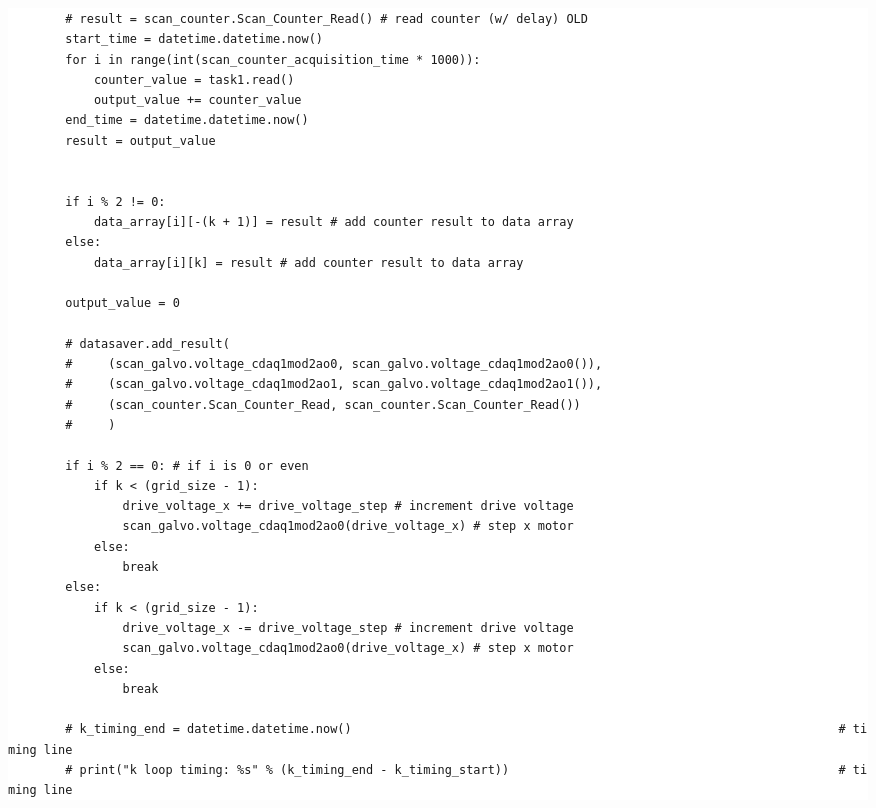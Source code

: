             # result = scan_counter.Scan_Counter_Read() # read counter (w/ delay) OLD
            start_time = datetime.datetime.now()
            for i in range(int(scan_counter_acquisition_time * 1000)):
                counter_value = task1.read()
                output_value += counter_value
            end_time = datetime.datetime.now()
            result = output_value
            
            
            if i % 2 != 0:
                data_array[i][-(k + 1)] = result # add counter result to data array
            else:
                data_array[i][k] = result # add counter result to data array
            
            output_value = 0

            # datasaver.add_result(
            #     (scan_galvo.voltage_cdaq1mod2ao0, scan_galvo.voltage_cdaq1mod2ao0()),
            #     (scan_galvo.voltage_cdaq1mod2ao1, scan_galvo.voltage_cdaq1mod2ao1()),
            #     (scan_counter.Scan_Counter_Read, scan_counter.Scan_Counter_Read())
            #     )

            if i % 2 == 0: # if i is 0 or even
                if k < (grid_size - 1):
                    drive_voltage_x += drive_voltage_step # increment drive voltage
                    scan_galvo.voltage_cdaq1mod2ao0(drive_voltage_x) # step x motor
                else:
                    break
            else:
                if k < (grid_size - 1):
                    drive_voltage_x -= drive_voltage_step # increment drive voltage
                    scan_galvo.voltage_cdaq1mod2ao0(drive_voltage_x) # step x motor
                else:
                    break

            # k_timing_end = datetime.datetime.now()                                                                    # timing line
            # print("k loop timing: %s" % (k_timing_end - k_timing_start))                                              # timing line

